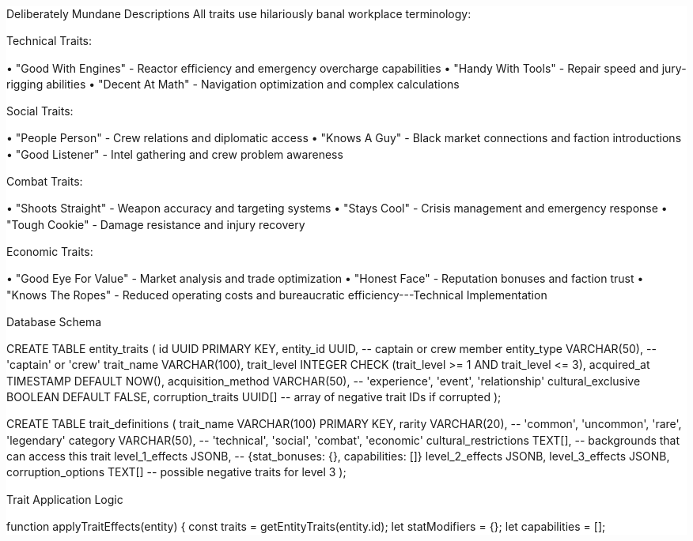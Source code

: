 Deliberately Mundane Descriptions
All traits use hilariously banal workplace terminology:

Technical Traits:

• "Good With Engines" - Reactor efficiency and emergency overcharge capabilities
• "Handy With Tools" - Repair speed and jury-rigging abilities
• "Decent At Math" - Navigation optimization and complex calculations

Social Traits:

• "People Person" - Crew relations and diplomatic access
• "Knows A Guy" - Black market connections and faction introductions
• "Good Listener" - Intel gathering and crew problem awareness

Combat Traits:

• "Shoots Straight" - Weapon accuracy and targeting systems
• "Stays Cool" - Crisis management and emergency response
• "Tough Cookie" - Damage resistance and injury recovery

Economic Traits:

• "Good Eye For Value" - Market analysis and trade optimization
• "Honest Face" - Reputation bonuses and faction trust
• "Knows The Ropes" - Reduced operating costs and bureaucratic efficiency---Technical Implementation

Database Schema

CREATE TABLE entity_traits (
  id UUID PRIMARY KEY,
  entity_id UUID, -- captain or crew member
  entity_type VARCHAR(50), -- 'captain' or 'crew'
  trait_name VARCHAR(100),
  trait_level INTEGER CHECK (trait_level >= 1 AND trait_level <= 3),
  acquired_at TIMESTAMP DEFAULT NOW(),
  acquisition_method VARCHAR(50), -- 'experience', 'event', 'relationship'
  cultural_exclusive BOOLEAN DEFAULT FALSE,
  corruption_traits UUID[] -- array of negative trait IDs if corrupted
);

CREATE TABLE trait_definitions (
  trait_name VARCHAR(100) PRIMARY KEY,
  rarity VARCHAR(20), -- 'common', 'uncommon', 'rare', 'legendary'
  category VARCHAR(50), -- 'technical', 'social', 'combat', 'economic'
  cultural_restrictions TEXT[], -- backgrounds that can access this trait
  level_1_effects JSONB, -- {stat_bonuses: {}, capabilities: []}
  level_2_effects JSONB,
  level_3_effects JSONB,
  corruption_options TEXT[] -- possible negative traits for level 3
);

Trait Application Logic

function applyTraitEffects(entity) {
  const traits = getEntityTraits(entity.id);
  let statModifiers = {};
  let capabilities = [];
  